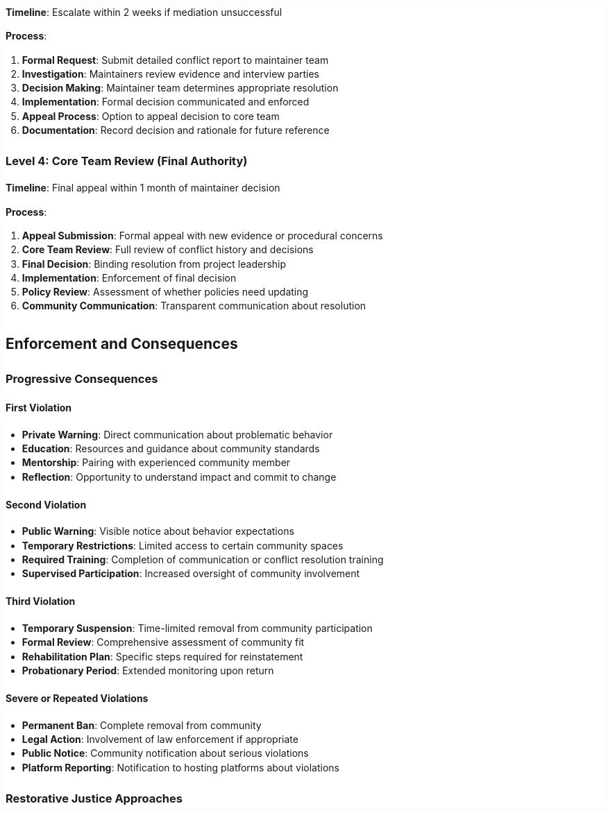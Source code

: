   **Timeline**: Escalate within 2 weeks if mediation unsuccessful
   
   **Process**:
   1. **Formal Request**: Submit detailed conflict report to maintainer team
   2. **Investigation**: Maintainers review evidence and interview parties
   3. **Decision Making**: Maintainer team determines appropriate resolution
   4. **Implementation**: Formal decision communicated and enforced
   5. **Appeal Process**: Option to appeal decision to core team
   6. **Documentation**: Record decision and rationale for future reference
   
   ### Level 4: Core Team Review (Final Authority)
   
   **Timeline**: Final appeal within 1 month of maintainer decision
   
   **Process**:
   1. **Appeal Submission**: Formal appeal with new evidence or procedural concerns
   2. **Core Team Review**: Full review of conflict history and decisions
   3. **Final Decision**: Binding resolution from project leadership
   4. **Implementation**: Enforcement of final decision
   5. **Policy Review**: Assessment of whether policies need updating
   6. **Community Communication**: Transparent communication about resolution
   
   ## Enforcement and Consequences
   
   ### Progressive Consequences
   
   #### First Violation
   - **Private Warning**: Direct communication about problematic behavior
   - **Education**: Resources and guidance about community standards
   - **Mentorship**: Pairing with experienced community member
   - **Reflection**: Opportunity to understand impact and commit to change
   
   #### Second Violation
   - **Public Warning**: Visible notice about behavior expectations
   - **Temporary Restrictions**: Limited access to certain community spaces
   - **Required Training**: Completion of communication or conflict resolution training
   - **Supervised Participation**: Increased oversight of community involvement
   
   #### Third Violation
   - **Temporary Suspension**: Time-limited removal from community participation
   - **Formal Review**: Comprehensive assessment of community fit
   - **Rehabilitation Plan**: Specific steps required for reinstatement
   - **Probationary Period**: Extended monitoring upon return
   
   #### Severe or Repeated Violations
   - **Permanent Ban**: Complete removal from community
   - **Legal Action**: Involvement of law enforcement if appropriate
   - **Public Notice**: Community notification about serious violations
   - **Platform Reporting**: Notification to hosting platforms about violations
   
   ### Restorative Justice Approaches
   